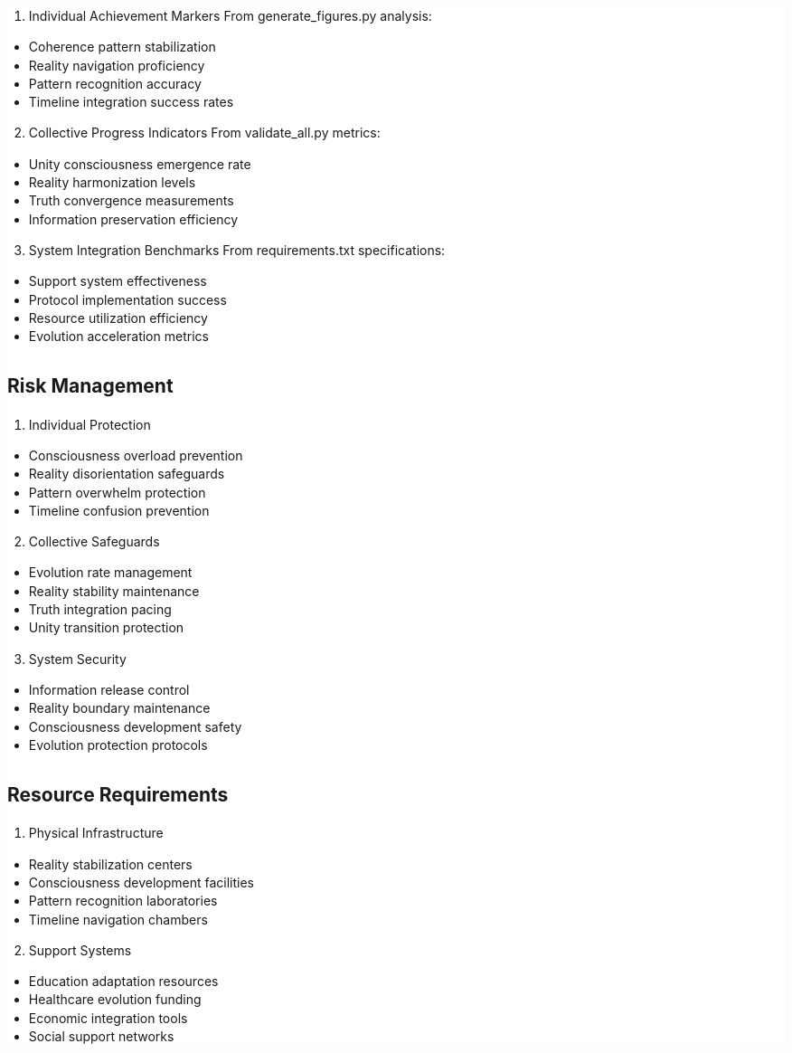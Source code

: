 1. Individual Achievement Markers
From generate_figures.py analysis:
- Coherence pattern stabilization
- Reality navigation proficiency
- Pattern recognition accuracy
- Timeline integration success rates

2. Collective Progress Indicators
From validate_all.py metrics:
- Unity consciousness emergence rate
- Reality harmonization levels
- Truth convergence measurements
- Information preservation efficiency

3. System Integration Benchmarks
From requirements.txt specifications:
- Support system effectiveness
- Protocol implementation success
- Resource utilization efficiency
- Evolution acceleration metrics

## Risk Management

1. Individual Protection
- Consciousness overload prevention
- Reality disorientation safeguards
- Pattern overwhelm protection
- Timeline confusion prevention

2. Collective Safeguards
- Evolution rate management
- Reality stability maintenance
- Truth integration pacing
- Unity transition protection

3. System Security
- Information release control
- Reality boundary maintenance
- Consciousness development safety
- Evolution protection protocols

## Resource Requirements

1. Physical Infrastructure
- Reality stabilization centers
- Consciousness development facilities
- Pattern recognition laboratories
- Timeline navigation chambers

2. Support Systems
- Education adaptation resources
- Healthcare evolution funding
- Economic integration tools
- Social support networks
